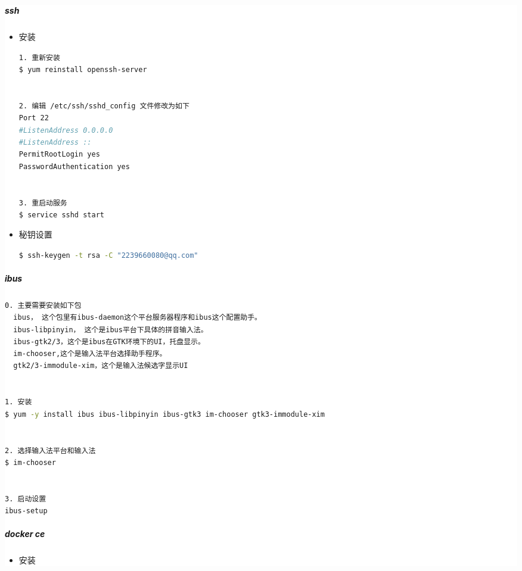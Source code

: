 

##### ssh

- 安装

  ```bash
  1. 重新安装
  $ yum reinstall openssh-server
  
  
  2. 编辑 /etc/ssh/sshd_config 文件修改为如下
  Port 22
  #ListenAddress 0.0.0.0
  #ListenAddress ::
  PermitRootLogin yes
  PasswordAuthentication yes
  
  
  3. 重启动服务
  $ service sshd start
  ```

- 秘钥设置

  ```bash
  $ ssh-keygen -t rsa -C "2239660080@qq.com"
  ```


##### ibus

```bash
0. 主要需要安装如下包
  ibus， 这个包里有ibus-daemon这个平台服务器程序和ibus这个配置助手。
  ibus-libpinyin， 这个是ibus平台下具体的拼音输入法。
  ibus-gtk2/3，这个是ibus在GTK环境下的UI，托盘显示。
  im-chooser,这个是输入法平台选择助手程序。
  gtk2/3-immodule-xim，这个是输入法候选字显示UI


1. 安装
$ yum -y install ibus ibus-libpinyin ibus-gtk3 im-chooser gtk3-immodule-xim


2. 选择输入法平台和输入法
$ im-chooser


3. 启动设置
ibus-setup
```

##### docker ce

- 安装
